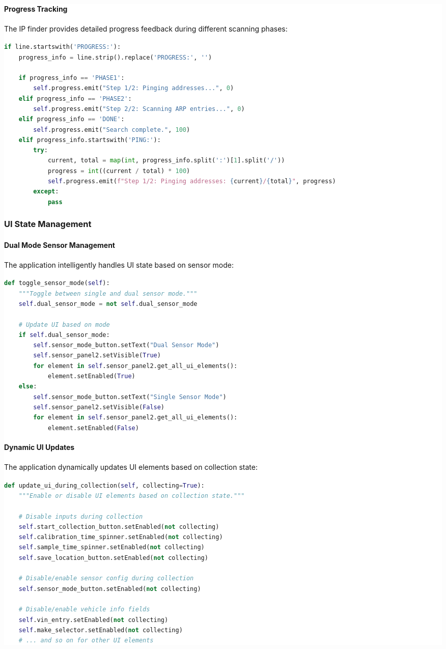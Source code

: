 #### Progress Tracking
The IP finder provides detailed progress feedback during different scanning phases:

```python
if line.startswith('PROGRESS:'):
    progress_info = line.strip().replace('PROGRESS:', '')
    
    if progress_info == 'PHASE1':
        self.progress.emit("Step 1/2: Pinging addresses...", 0)
    elif progress_info == 'PHASE2':
        self.progress.emit("Step 2/2: Scanning ARP entries...", 0)
    elif progress_info == 'DONE':
        self.progress.emit("Search complete.", 100)
    elif progress_info.startswith('PING:'):
        try:
            current, total = map(int, progress_info.split(':')[1].split('/'))
            progress = int((current / total) * 100)
            self.progress.emit(f"Step 1/2: Pinging addresses: {current}/{total}", progress)
        except:
            pass
```

### UI State Management

#### Dual Mode Sensor Management
The application intelligently handles UI state based on sensor mode:

```python
def toggle_sensor_mode(self):
    """Toggle between single and dual sensor mode."""
    self.dual_sensor_mode = not self.dual_sensor_mode
    
    # Update UI based on mode
    if self.dual_sensor_mode:
        self.sensor_mode_button.setText("Dual Sensor Mode")
        self.sensor_panel2.setVisible(True)
        for element in self.sensor_panel2.get_all_ui_elements():
            element.setEnabled(True)
    else:
        self.sensor_mode_button.setText("Single Sensor Mode")
        self.sensor_panel2.setVisible(False)
        for element in self.sensor_panel2.get_all_ui_elements():
            element.setEnabled(False)
```

#### Dynamic UI Updates
The application dynamically updates UI elements based on collection state:

```python
def update_ui_during_collection(self, collecting=True):
    """Enable or disable UI elements based on collection state."""
    
    # Disable inputs during collection
    self.start_collection_button.setEnabled(not collecting)
    self.calibration_time_spinner.setEnabled(not collecting)
    self.sample_time_spinner.setEnabled(not collecting)
    self.save_location_button.setEnabled(not collecting)
    
    # Disable/enable sensor config during collection
    self.sensor_mode_button.setEnabled(not collecting)
    
    # Disable/enable vehicle info fields
    self.vin_entry.setEnabled(not collecting)
    self.make_selector.setEnabled(not collecting)
    # ... and so on for other UI elements
```